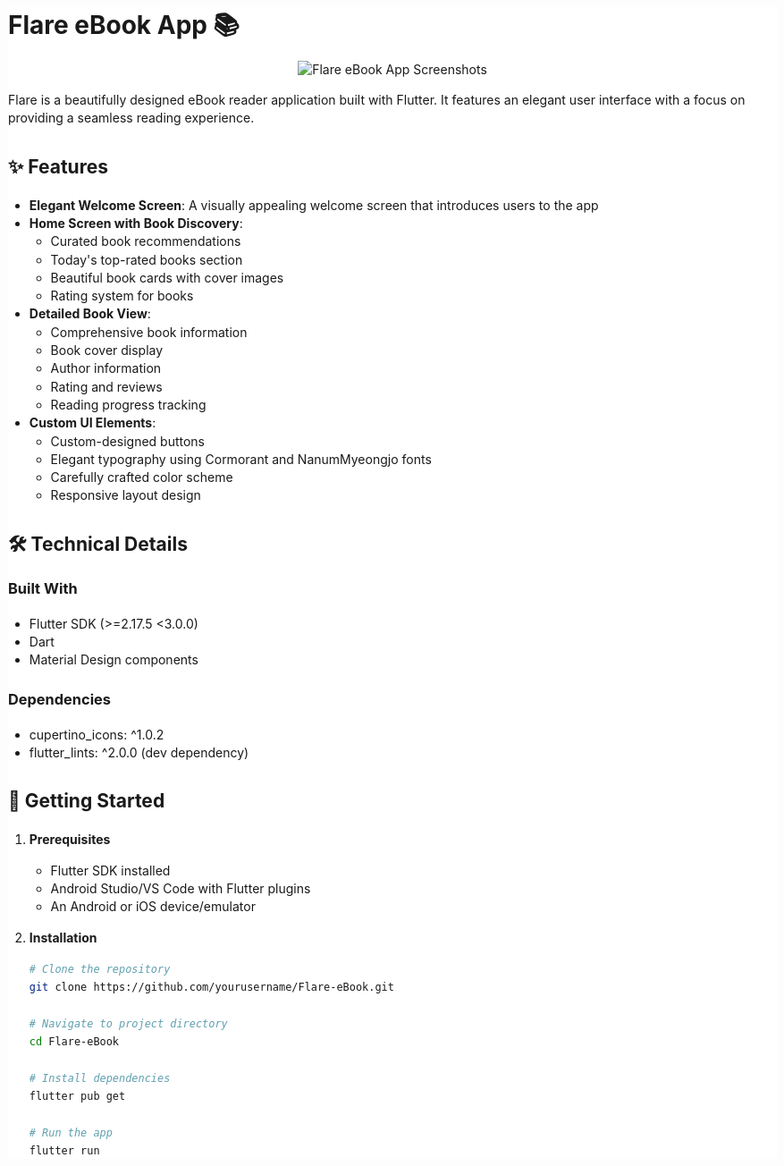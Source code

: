 # Flare eBook App 📚

<p align="center">
  <img src="images/flarescreenshots.jpg" alt="Flare eBook App Screenshots" width="100%">
</p>

Flare is a beautifully designed eBook reader application built with Flutter. It features an elegant user interface with a focus on providing a seamless reading experience.

## ✨ Features

- **Elegant Welcome Screen**: A visually appealing welcome screen that introduces users to the app
- **Home Screen with Book Discovery**: 
  - Curated book recommendations
  - Today's top-rated books section
  - Beautiful book cards with cover images
  - Rating system for books
- **Detailed Book View**:
  - Comprehensive book information
  - Book cover display
  - Author information
  - Rating and reviews
  - Reading progress tracking
- **Custom UI Elements**:
  - Custom-designed buttons
  - Elegant typography using Cormorant and NanumMyeongjo fonts
  - Carefully crafted color scheme
  - Responsive layout design

## 🛠 Technical Details

### Built With
- Flutter SDK (>=2.17.5 <3.0.0)
- Dart
- Material Design components

### Dependencies
- cupertino_icons: ^1.0.2
- flutter_lints: ^2.0.0 (dev dependency)

## 🚀 Getting Started

1. **Prerequisites**
   - Flutter SDK installed
   - Android Studio/VS Code with Flutter plugins
   - An Android or iOS device/emulator

2. **Installation**
   ```bash
   # Clone the repository
   git clone https://github.com/yourusername/Flare-eBook.git

   # Navigate to project directory
   cd Flare-eBook

   # Install dependencies
   flutter pub get

   # Run the app
   flutter run
   ```
